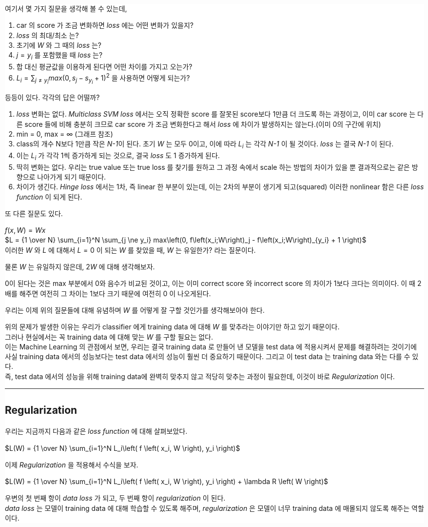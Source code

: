 여기서 몇 가지 질문을 생각해 볼 수 있는데,

1. car 의 score 가 조금 변화하면 _loss_ 에는 어떤 변화가 있을지?
2. _loss_ 의 최대/최소 는?
3. 초기에 _W_ 와 그 때의 _loss_ 는?
4. $j = y_i$ 를 포함했을 때 _loss_ 는?
5. 합 대신 평균값을 이용하게 된다면 어떤 차이를 가지고 오는가?
6. $L_i = \sum_{j \ne y_i } max(0, s_j - s_{y_i} + 1)^2$ 을 사용하면 어떻게 되는가?

등등이 있다. 각각의 답은 어떨까?

1. _loss_ 변화는 없다. _Multiclass SVM loss_ 에서는 오직 정확한 score 를 잘못된 score보다 1만큼 더 크도록 하는 과정이고, 이미 car score 는 다른 score 들에 비해 충분히 크므로 car score 가 조금 변화한다고 해서 _loss_ 에 차이가 발생하지는 않는다.(이미 0의 구간에 위치)
2. min = 0, max = $\infty$ (그래프 참조)
3. class의 개수 N보다 1만큼 작은 *N-1*이 된다. 초기 _W_ 는 모두 0이고, 이에 따라 $L_i$ 는 각각 _N-1_ 이 될 것이다. _loss_ 는 결국 _N-1_ 이 된다.
4. 이는 $L_i$ 가 각각 1씩 증가하게 되는 것으로, 결국 _loss_ 도 1 증가하게 된다.
5. 딱히 변화는 없다. 우리는 true value 또는 true loss 를 찾기를 원하고 그 과정 속에서 scale 하는 방법의 차이가 있을 뿐 결과적으로는 같은 방향으로 나아가게 되기 때문이다.
6. 차이가 생긴다. _Hinge loss_ 에서는 1차, 즉 linear 한 부분이 있는데, 이는 2차의 부분이 생기게 되고(squared) 이러한 nonlinear 함은 다른 _loss function_ 이 되게 된다.

또 다른 질문도 있다.

$f(x, W) = Wx$  
$L = {1 \over N} \sum_{i=1}^N \sum_{j \ne y_i} max\left(0, f\left(x_i;W\right)_j - f\left(x_i;W\right)_{y_i} + 1 \right)$  
이러한 _W_ 와 _L_ 에 대해서 $L=0$ 이 되는 $W$ 를 찾았을 때, $W$ 는 유일한가? 라는 질문이다.

물론 $W$ 는 유일하지 않은데, $2W$ 에 대해 생각해보자.

0이 된다는 것은 max 부분에서 0와 음수가 비교된 것이고, 이는 이미 correct score 와 incorrect score 의 차이가 1보다 크다는 의미이다. 이 때 2배를 해주면 여전히 그 차이는 1보다 크기 때문에 여전히 0 이 나오게된다.

우리는 이제 위의 질문들에 대해 유념하며 $W$ 를 어떻게 잘 구할 것인가를 생각해보아야 한다.

위의 문제가 발생한 이유는 우리가 classifier 에게 training data 에 대해 $W$ 를 맞추라는 이야기만 하고 있기 때문이다.  
그러나 현실에서는 꼭 training data 에 대해 맞는 $W$ 를 구할 필요는 없다.  
이는 Machine Learning 의 관점에서 보면, 우리는 결국 training data 로 만들어 낸 모델을 test data 에 적용시켜서 문제를 해결하려는 것이기에 사실 training data 에서의 성능보다는 test data 에서의 성능이 훨씬 더 중요하기 때문이다. 그리고 이 test data 는 training data 와는 다를 수 있다.  
즉, test data 에서의 성능을 위해 training data에 완벽히 맞추지 않고 적당히 맞추는 과정이 필요한데, 이것이 바로 _Regularization_ 이다.

---

## Regularization

우리는 지금까지 다음과 같은 _loss function_ 에 대해 살펴보았다.

$L(W) = {1 \over N} \sum_{i=1}^N L_i\left( f \left( x_i, W \right), y_i \right)$

이제 _Regularization_ 을 적용해서 수식을 보자.

$L(W) = {1 \over N} \sum_{i=1}^N L_i\left( f \left( x_i, W \right), y_i \right) + \lambda R \left( W \right)$

우변의 첫 번째 항이 _data loss_ 가 되고, 두 번째 항이 _regularization_ 이 된다.  
_data loss_ 는 모델이 training data 에 대해 학습할 수 있도록 해주며, _regularization_ 은 모델이 너무 training data 에 매몰되지 않도록 해주는 역할이다.
